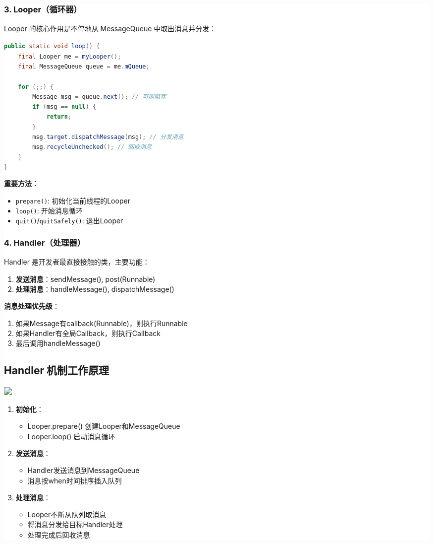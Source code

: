 ### 3. Looper（循环器）

Looper 的核心作用是不停地从 MessageQueue 中取出消息并分发：

```java
public static void loop() {
    final Looper me = myLooper();
    final MessageQueue queue = me.mQueue;
    
    for (;;) {
        Message msg = queue.next(); // 可能阻塞
        if (msg == null) {
            return;
        }
        msg.target.dispatchMessage(msg); // 分发消息
        msg.recycleUnchecked(); // 回收消息
    }
}
```

**重要方法**：
- `prepare()`: 初始化当前线程的Looper
- `loop()`: 开始消息循环
- `quit()`/`quitSafely()`: 退出Looper

### 4. Handler（处理器）

Handler 是开发者最直接接触的类，主要功能：

1. **发送消息**：sendMessage(), post(Runnable)
2. **处理消息**：handleMessage(), dispatchMessage()

**消息处理优先级**：
1. 如果Message有callback(Runnable)，则执行Runnable
2. 如果Handler有全局Callback，则执行Callback
3. 最后调用handleMessage()

## Handler 机制工作原理

![](/images/android_handle.png)

1. **初始化**：
    - Looper.prepare() 创建Looper和MessageQueue
    - Looper.loop() 启动消息循环

2. **发送消息**：
    - Handler发送消息到MessageQueue
    - 消息按when时间排序插入队列

3. **处理消息**：
    - Looper不断从队列取消息
    - 将消息分发给目标Handler处理
    - 处理完成后回收消息
